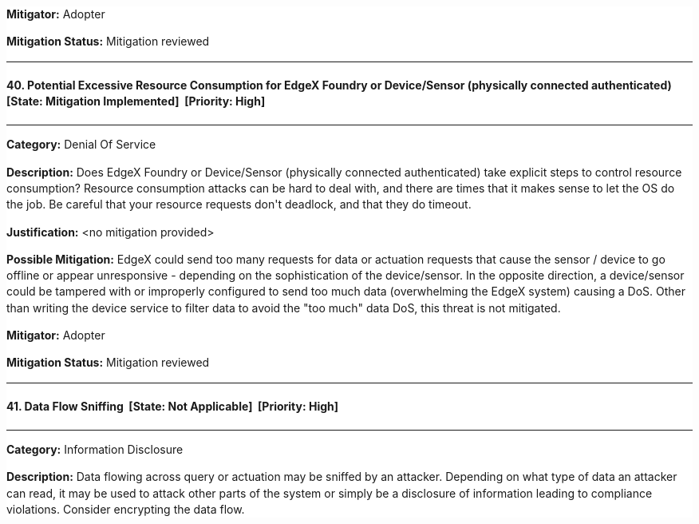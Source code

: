   **Mitigator:**                      Adopter

  **Mitigation Status:**              Mitigation reviewed
  ----------------------------------- -----------------------------------

#### 40. Potential Excessive Resource Consumption for EdgeX Foundry or Device/Sensor (physically connected authenticated)  \[State: Mitigation Implemented\]  \[Priority: High\] 

  ----------------------------------- -----------------------------------
  **Category:**                       Denial Of Service

  **Description:**                    Does EdgeX Foundry or Device/Sensor
                                      (physically connected
                                      authenticated) take explicit steps
                                      to control resource consumption?
                                      Resource consumption attacks can be
                                      hard to deal with, and there are
                                      times that it makes sense to let
                                      the OS do the job. Be careful that
                                      your resource requests don't
                                      deadlock, and that they do timeout.

  **Justification:**                  \<no mitigation provided\>

  **Possible Mitigation:**            EdgeX could send too many requests
                                      for data or actuation requests that
                                      cause the sensor / device to go
                                      offline or appear unresponsive -
                                      depending on the sophistication of
                                      the device/sensor. In the opposite
                                      direction, a device/sensor could be
                                      tampered with or improperly
                                      configured to send too much data
                                      (overwhelming the EdgeX system)
                                      causing a DoS. Other than writing
                                      the device service to filter data
                                      to avoid the "too much" data DoS,
                                      this threat is not mitigated.

  **Mitigator:**                      Adopter

  **Mitigation Status:**              Mitigation reviewed
  ----------------------------------- -----------------------------------

#### 41. Data Flow Sniffing  \[State: Not Applicable\]  \[Priority: High\] 

  ----------------------------------- ----------------------------------------------------------
  **Category:**                       Information Disclosure

  **Description:**                    Data flowing across query or actuation may be sniffed by
                                      an attacker. Depending on what type of data an attacker
                                      can read, it may be used to attack other parts of the
                                      system or simply be a disclosure of information leading to
                                      compliance violations. Consider encrypting the data flow.
